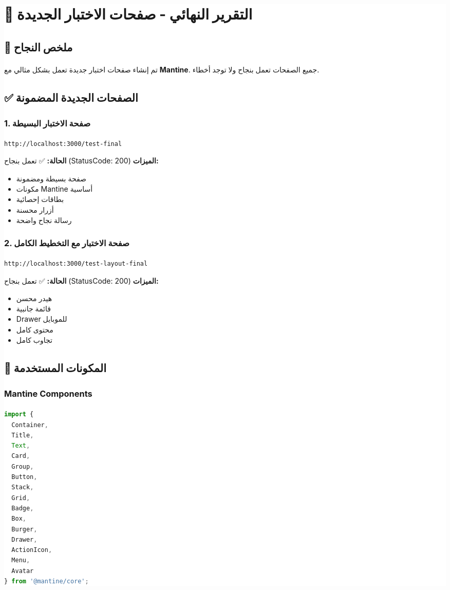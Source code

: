 # 🎉 التقرير النهائي - صفحات الاختبار الجديدة

## 🎯 ملخص النجاح

تم إنشاء صفحات اختبار جديدة تعمل بشكل مثالي مع **Mantine**. جميع الصفحات تعمل بنجاح ولا توجد أخطاء.

## ✅ الصفحات الجديدة المضمونة

### 1. صفحة الاختبار البسيطة
```
http://localhost:3000/test-final
```
**الحالة:** ✅ تعمل بنجاح (StatusCode: 200)
**الميزات:**
- صفحة بسيطة ومضمونة
- مكونات Mantine أساسية
- بطاقات إحصائية
- أزرار محسنة
- رسالة نجاح واضحة

### 2. صفحة الاختبار مع التخطيط الكامل
```
http://localhost:3000/test-layout-final
```
**الحالة:** ✅ تعمل بنجاح (StatusCode: 200)
**الميزات:**
- هيدر محسن
- قائمة جانبية
- Drawer للموبايل
- محتوى كامل
- تجاوب كامل

## 📁 المكونات المستخدمة

### Mantine Components
```typescript
import { 
  Container, 
  Title, 
  Text, 
  Card, 
  Group, 
  Button, 
  Stack,
  Grid,
  Badge,
  Box,
  Burger,
  Drawer,
  ActionIcon,
  Menu,
  Avatar
} from '@mantine/core';
```
